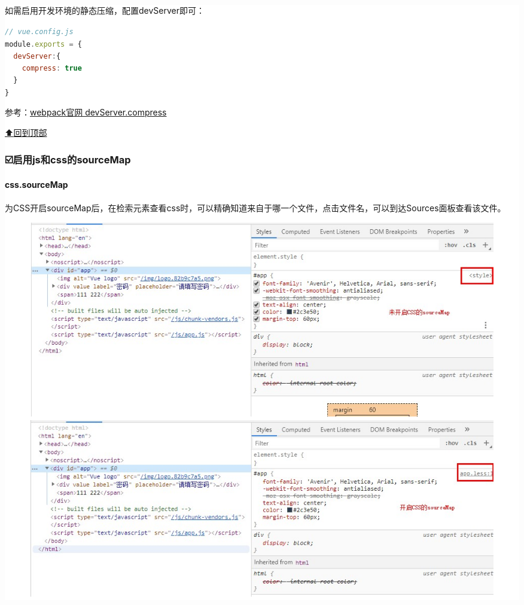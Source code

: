 如需启用开发环境的静态压缩，配置devServer即可：
```js
// vue.config.js
module.exports = {
  devServer:{
    compress: true
  }
}
```

参考：[webpack官网 devServer.compress](https://webpack.docschina.org/configuration/dev-server/#devserver-compress)  

[:arrow_up:回到顶部](#vue-cli3的配置参考)

### :ballot_box_with_check:启用js和css的sourceMap
#### css.sourceMap
为CSS开启sourceMap后，在检索元素查看css时，可以精确知道来自于哪一个文件，点击文件名，可以到达Sources面板查看该文件。

<div align="center"><img src="./docs/imgs/unSourceMap.jpg" width="90%"/></div>
<div align="center"><img src="./docs/imgs/sourceMap.jpg" width="90%"/></div>
